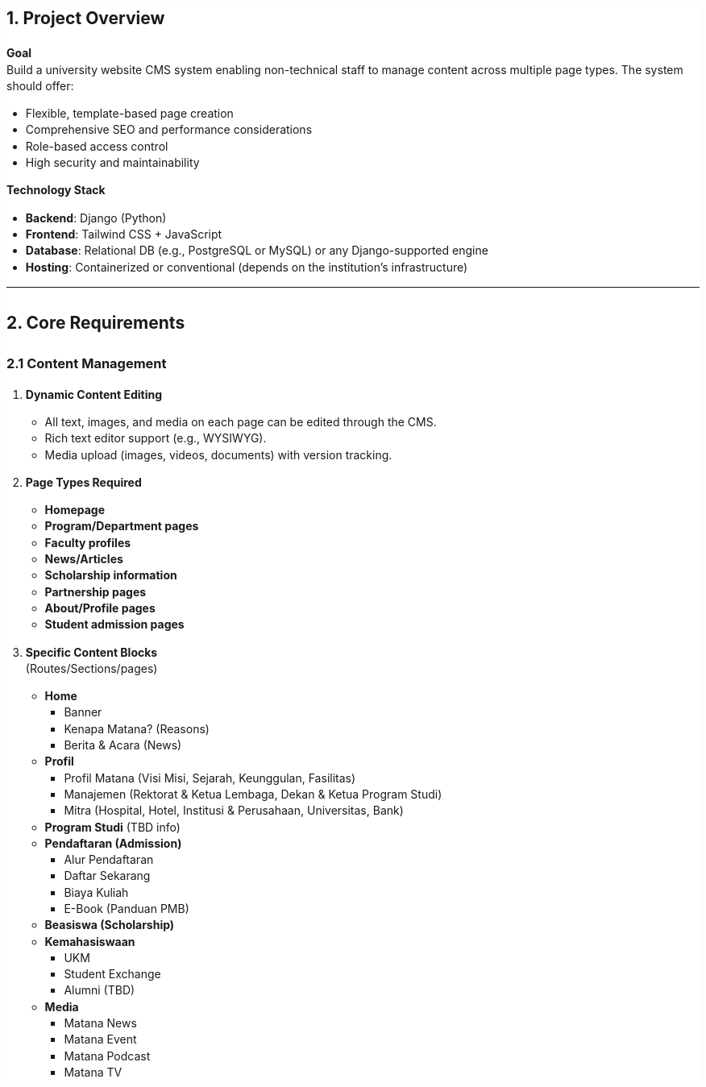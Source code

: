 ## **1. Project Overview**

**Goal**  
Build a university website CMS system enabling non-technical staff to manage content across multiple page types. The system should offer:

- Flexible, template-based page creation
- Comprehensive SEO and performance considerations
- Role-based access control
- High security and maintainability

**Technology Stack**  
- **Backend**: Django (Python)
- **Frontend**: Tailwind CSS + JavaScript
- **Database**: Relational DB (e.g., PostgreSQL or MySQL) or any Django-supported engine
- **Hosting**: Containerized or conventional (depends on the institution’s infrastructure)

---

## **2. Core Requirements**

### **2.1 Content Management**

1. **Dynamic Content Editing**
   - All text, images, and media on each page can be edited through the CMS.
   - Rich text editor support (e.g., WYSIWYG).
   - Media upload (images, videos, documents) with version tracking.

2. **Page Types Required**
   - **Homepage**
   - **Program/Department pages**
   - **Faculty profiles**
   - **News/Articles**
   - **Scholarship information**
   - **Partnership pages**
   - **About/Profile pages**
   - **Student admission pages**

3. **Specific Content Blocks**  
   (Routes/Sections/pages) 
   - **Home**
     - Banner
     - Kenapa Matana? (Reasons)
     - Berita & Acara (News)
   - **Profil**
     - Profil Matana (Visi Misi, Sejarah, Keunggulan, Fasilitas)
     - Manajemen (Rektorat & Ketua Lembaga, Dekan & Ketua Program Studi)
     - Mitra (Hospital, Hotel, Institusi & Perusahaan, Universitas, Bank)
   - **Program Studi** (TBD info)
   - **Pendaftaran (Admission)**
     - Alur Pendaftaran
     - Daftar Sekarang
     - Biaya Kuliah
     - E-Book (Panduan PMB)
   - **Beasiswa (Scholarship)**
   - **Kemahasiswaan**
     - UKM
     - Student Exchange
     - Alumni (TBD)
   - **Media**
     - Matana News
     - Matana Event
     - Matana Podcast
     - Matana TV
